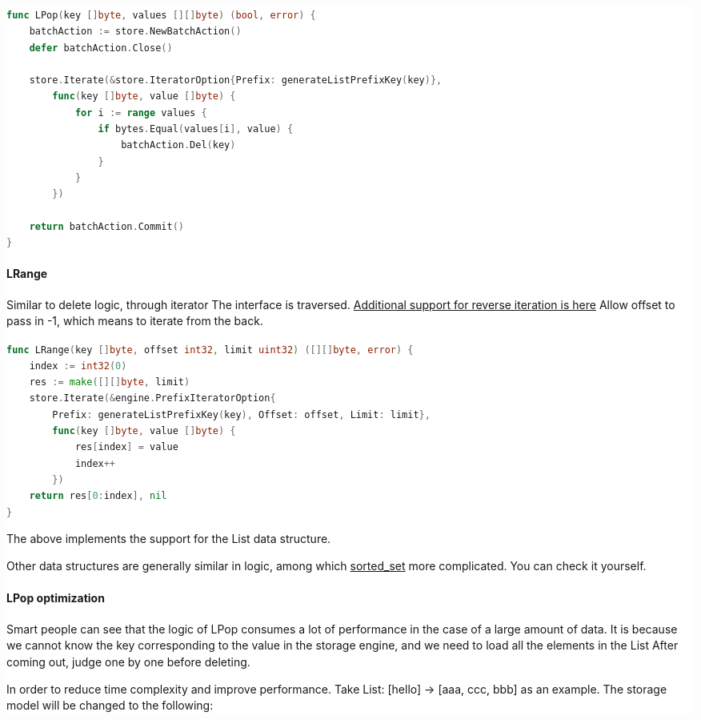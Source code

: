 ```go
func LPop(key []byte, values [][]byte) (bool, error) {
	batchAction := store.NewBatchAction()
	defer batchAction.Close()

	store.Iterate(&store.IteratorOption{Prefix: generateListPrefixKey(key)},
		func(key []byte, value []byte) {
			for i := range values {
				if bytes.Equal(values[i], value) {
					batchAction.Del(key)
				}
			}
		})

	return batchAction.Commit()
}
```

#### LRange

Similar to delete logic, through iterator The interface is
traversed. [Additional support for reverse iteration is here](https://github.com/yemingfeng/sdb/blob/master/internal/store/store.go#L25)
Allow offset to pass in -1, which means to iterate from the back.

```go
func LRange(key []byte, offset int32, limit uint32) ([][]byte, error) {
	index := int32(0)
	res := make([][]byte, limit)
	store.Iterate(&engine.PrefixIteratorOption{
		Prefix: generateListPrefixKey(key), Offset: offset, Limit: limit},
		func(key []byte, value []byte) {
			res[index] = value
			index++
		})
	return res[0:index], nil
}
```

The above implements the support for the List data structure.

Other data structures are generally similar in logic, among
which [sorted_set](https://github.com/yemingfeng/sdb/blob/master/internal/service/sorted_set.go)
more complicated. You can check it yourself.

#### LPop optimization

Smart people can see that the logic of LPop consumes a lot of performance in the case of a large
amount of data. It is because we cannot know the key corresponding to the value in the storage
engine, and we need to load all the elements in the List After coming out, judge one by one before
deleting.

In order to reduce time complexity and improve performance. Take List: [hello] -> [aaa, ccc, bbb] as
an example. The storage model will be changed to the following:
